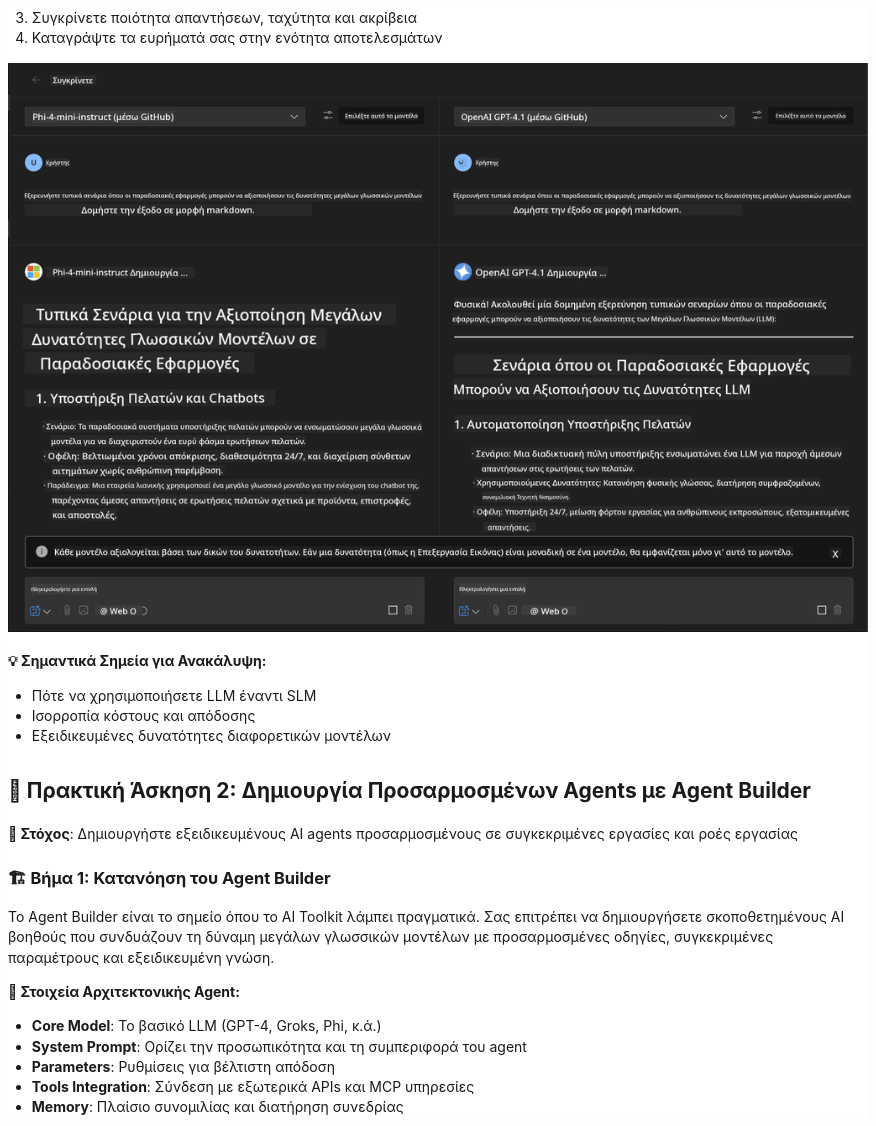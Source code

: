 3. Συγκρίνετε ποιότητα απαντήσεων, ταχύτητα και ακρίβεια
4. Καταγράψτε τα ευρήματά σας στην ενότητα αποτελεσμάτων

![Model Comparison](../../../../translated_images/compare.97746cd0f907495503c1fc217739f3890dc76ea5f6fd92379a6db0cc331feb58.el.png)

**💡 Σημαντικά Σημεία για Ανακάλυψη:**
- Πότε να χρησιμοποιήσετε LLM έναντι SLM
- Ισορροπία κόστους και απόδοσης
- Εξειδικευμένες δυνατότητες διαφορετικών μοντέλων

## 🤖 Πρακτική Άσκηση 2: Δημιουργία Προσαρμοσμένων Agents με Agent Builder

**🎯 Στόχος**: Δημιουργήστε εξειδικευμένους AI agents προσαρμοσμένους σε συγκεκριμένες εργασίες και ροές εργασίας

### 🏗️ Βήμα 1: Κατανόηση του Agent Builder

Το Agent Builder είναι το σημείο όπου το AI Toolkit λάμπει πραγματικά. Σας επιτρέπει να δημιουργήσετε σκοποθετημένους AI βοηθούς που συνδυάζουν τη δύναμη μεγάλων γλωσσικών μοντέλων με προσαρμοσμένες οδηγίες, συγκεκριμένες παραμέτρους και εξειδικευμένη γνώση.

**🧠 Στοιχεία Αρχιτεκτονικής Agent:**
- **Core Model**: Το βασικό LLM (GPT-4, Groks, Phi, κ.ά.)
- **System Prompt**: Ορίζει την προσωπικότητα και τη συμπεριφορά του agent
- **Parameters**: Ρυθμίσεις για βέλτιστη απόδοση
- **Tools Integration**: Σύνδεση με εξωτερικά APIs και MCP υπηρεσίες
- **Memory**: Πλαίσιο συνομιλίας και διατήρηση συνεδρίας
